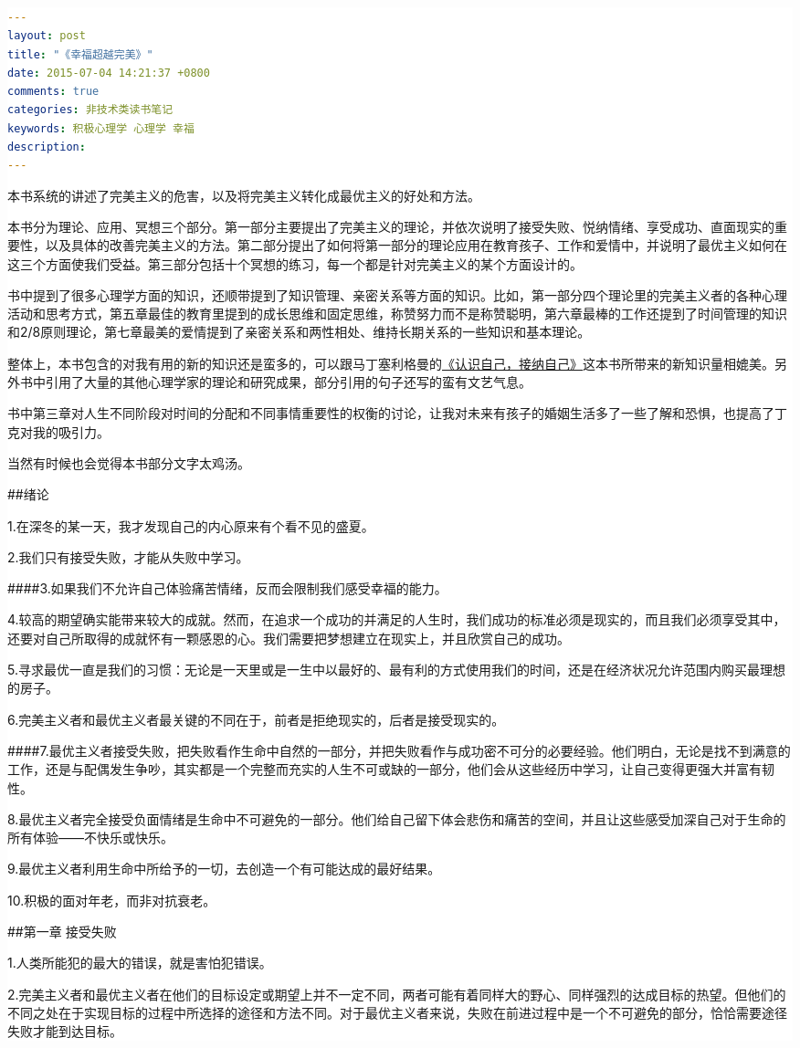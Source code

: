 ```yaml
---
layout: post
title: "《幸福超越完美》"
date: 2015-07-04 14:21:37 +0800
comments: true
categories: 非技术类读书笔记
keywords: 积极心理学 心理学 幸福   
description: 
---
```




本书系统的讲述了完美主义的危害，以及将完美主义转化成最优主义的好处和方法。

本书分为理论、应用、冥想三个部分。第一部分主要提出了完美主义的理论，并依次说明了接受失败、悦纳情绪、享受成功、直面现实的重要性，以及具体的改善完美主义的方法。第二部分提出了如何将第一部分的理论应用在教育孩子、工作和爱情中，并说明了最优主义如何在这三个方面使我们受益。第三部分包括十个冥想的练习，每一个都是针对完美主义的某个方面设计的。

书中提到了很多心理学方面的知识，还顺带提到了知识管理、亲密关系等方面的知识。比如，第一部分四个理论里的完美主义者的各种心理活动和思考方式，第五章最佳的教育里提到的成长思维和固定思维，称赞努力而不是称赞聪明，第六章最棒的工作还提到了时间管理的知识和2/8原则理论，第七章最美的爱情提到了亲密关系和两性相处、维持长期关系的一些知识和基本理论。

整体上，本书包含的对我有用的新的知识还是蛮多的，可以跟马丁塞利格曼的[《认识自己，接纳自己》](http://www.zoomfeng.com/blog/ren-shi-zi-ji-,jie-na-zi-ji.html)这本书所带来的新知识量相媲美。另外书中引用了大量的其他心理学家的理论和研究成果，部分引用的句子还写的蛮有文艺气息。

书中第三章对人生不同阶段对时间的分配和不同事情重要性的权衡的讨论，让我对未来有孩子的婚姻生活多了一些了解和恐惧，也提高了丁克对我的吸引力。

当然有时候也会觉得本书部分文字太鸡汤。




##绪论

1.在深冬的某一天，我才发现自己的内心原来有个看不见的盛夏。

2.我们只有接受失败，才能从失败中学习。

####3.如果我们不允许自己体验痛苦情绪，反而会限制我们感受幸福的能力。

4.较高的期望确实能带来较大的成就。然而，在追求一个成功的并满足的人生时，我们成功的标准必须是现实的，而且我们必须享受其中，还要对自己所取得的成就怀有一颗感恩的心。我们需要把梦想建立在现实上，并且欣赏自己的成功。

5.寻求最优一直是我们的习惯：无论是一天里或是一生中以最好的、最有利的方式使用我们的时间，还是在经济状况允许范围内购买最理想的房子。

6.完美主义者和最优主义者最关键的不同在于，前者是拒绝现实的，后者是接受现实的。

####7.最优主义者接受失败，把失败看作生命中自然的一部分，并把失败看作与成功密不可分的必要经验。他们明白，无论是找不到满意的工作，还是与配偶发生争吵，其实都是一个完整而充实的人生不可或缺的一部分，他们会从这些经历中学习，让自己变得更强大并富有韧性。

8.最优主义者完全接受负面情绪是生命中不可避免的一部分。他们给自己留下体会悲伤和痛苦的空间，并且让这些感受加深自己对于生命的所有体验——不快乐或快乐。

9.最优主义者利用生命中所给予的一切，去创造一个有可能达成的最好结果。

10.积极的面对年老，而非对抗衰老。



##第一章 接受失败

1.人类所能犯的最大的错误，就是害怕犯错误。

2.完美主义者和最优主义者在他们的目标设定或期望上并不一定不同，两者可能有着同样大的野心、同样强烈的达成目标的热望。但他们的不同之处在于实现目标的过程中所选择的途径和方法不同。对于最优主义者来说，失败在前进过程中是一个不可避免的部分，恰恰需要途径失败才能到达目标。
